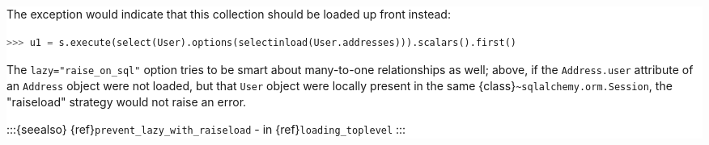 The exception would indicate that this collection should be loaded up front
instead:

```python
>>> u1 = s.execute(select(User).options(selectinload(User.addresses))).scalars().first()
```

The `lazy="raise_on_sql"` option tries to be smart about many-to-one
relationships as well; above, if the `Address.user` attribute of an
`Address` object were not loaded, but that `User` object were locally
present in the same {class}`~sqlalchemy.orm.Session`, the "raiseload" strategy would not
raise an error.

:::{seealso}
{ref}`prevent_lazy_with_raiseload` - in {ref}`loading_toplevel`
:::
